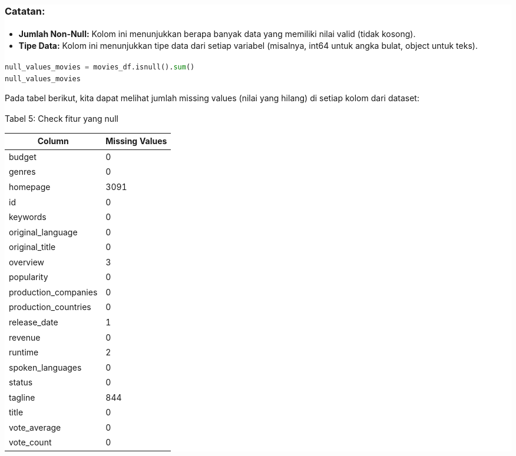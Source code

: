 ### Catatan:
- **Jumlah Non-Null:** Kolom ini menunjukkan berapa banyak data yang memiliki nilai valid (tidak kosong).
- **Tipe Data:** Kolom ini menunjukkan tipe data dari setiap variabel (misalnya, int64 untuk angka bulat, object untuk teks).

```python
null_values_movies = movies_df.isnull().sum()
null_values_movies
```

Pada tabel berikut, kita dapat melihat jumlah missing values (nilai yang hilang) di setiap kolom dari dataset:

Tabel 5: Check fitur yang null


| Column                | Missing Values |
|-----------------------|----------------|
| budget                | 0              |
| genres                | 0              |
| homepage              | 3091           |
| id                    | 0              |
| keywords              | 0              |
| original_language     | 0              |
| original_title        | 0              |
| overview              | 3              |
| popularity            | 0              |
| production_companies  | 0              |
| production_countries  | 0              |
| release_date          | 1              |
| revenue               | 0              |
| runtime               | 2              |
| spoken_languages      | 0              |
| status                | 0              |
| tagline               | 844            |
| title                 | 0              |
| vote_average          | 0              |
| vote_count            | 0              |
